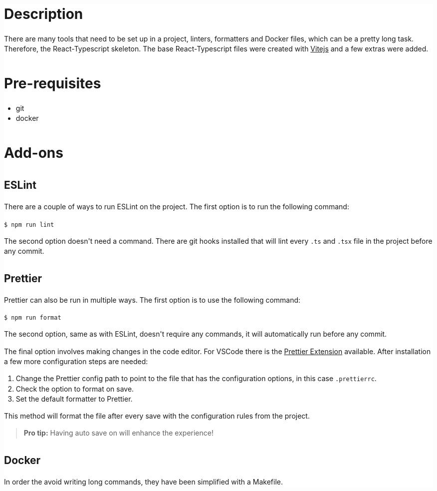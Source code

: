 # Description

There are many tools that need to be set up in a project, linters, formatters and Docker files, which can be a pretty long task. Therefore, the React-Typescript skeleton. The base React-Typescript files were created with [Vitejs](https://vitejs.dev/) and a few extras were added.

# Pre-requisites

- git
- docker

# Add-ons

## ESLint

There are a couple of ways to run ESLint on the project. The first option is to run the following command:

```bash
$ npm run lint
```

The second option doesn't need a command. There are git hooks installed that will lint every `.ts` and `.tsx` file in the project before any commit.

## Prettier

Prettier can also be run in multiple ways. The first option is to use the following command:

```bash
$ npm run format
```

The second option, same as with ESLint, doesn't require any commands, it will automatically run before any commit.

The final option involves making changes in the code editor. For VSCode there is the [Prettier Extension](https://marketplace.visualstudio.com/items?itemName=esbenp.prettier-vscode) available. After installation a few more configuration steps are needed:

1. Change the Prettier config path to point to the file that has the configuration options, in this case `.prettierrc`.
2. Check the option to format on save.
3. Set the default formatter to Prettier.

This method will format the file after every save with the configuration rules from the project.

> **Pro tip:** Having auto save on will enhance the experience!

## Docker

In order the avoid writing long commands, they have been simplified with a Makefile.

